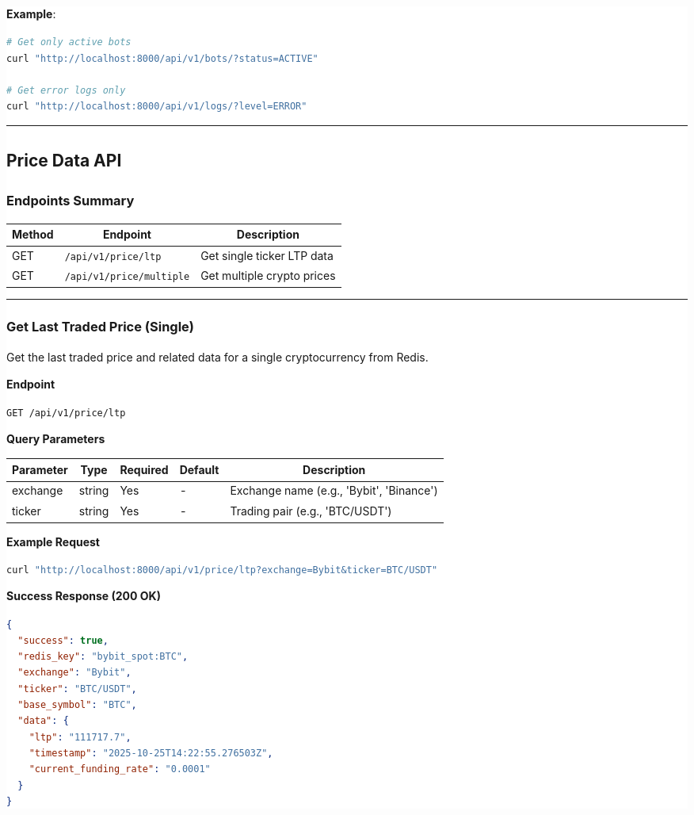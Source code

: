 **Example**:
```bash
# Get only active bots
curl "http://localhost:8000/api/v1/bots/?status=ACTIVE"

# Get error logs only
curl "http://localhost:8000/api/v1/logs/?level=ERROR"
```

---

## Price Data API

### Endpoints Summary

| Method | Endpoint | Description |
|--------|----------|-------------|
| GET | `/api/v1/price/ltp` | Get single ticker LTP data |
| GET | `/api/v1/price/multiple` | Get multiple crypto prices |

---

### Get Last Traded Price (Single)

Get the last traded price and related data for a single cryptocurrency from Redis.

**Endpoint**
```
GET /api/v1/price/ltp
```

**Query Parameters**

| Parameter | Type | Required | Default | Description |
|-----------|------|----------|---------|-------------|
| exchange | string | Yes | - | Exchange name (e.g., 'Bybit', 'Binance') |
| ticker | string | Yes | - | Trading pair (e.g., 'BTC/USDT') |

**Example Request**

```bash
curl "http://localhost:8000/api/v1/price/ltp?exchange=Bybit&ticker=BTC/USDT"
```

**Success Response (200 OK)**

```json
{
  "success": true,
  "redis_key": "bybit_spot:BTC",
  "exchange": "Bybit",
  "ticker": "BTC/USDT",
  "base_symbol": "BTC",
  "data": {
    "ltp": "111717.7",
    "timestamp": "2025-10-25T14:22:55.276503Z",
    "current_funding_rate": "0.0001"
  }
}
```
